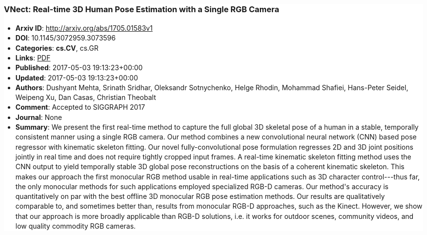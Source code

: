 

### VNect: Real-time 3D Human Pose Estimation with a Single RGB Camera
- **Arxiv ID**: http://arxiv.org/abs/1705.01583v1
- **DOI**: 10.1145/3072959.3073596
- **Categories**: **cs.CV**, cs.GR
- **Links**: [PDF](http://arxiv.org/pdf/1705.01583v1)
- **Published**: 2017-05-03 19:13:23+00:00
- **Updated**: 2017-05-03 19:13:23+00:00
- **Authors**: Dushyant Mehta, Srinath Sridhar, Oleksandr Sotnychenko, Helge Rhodin, Mohammad Shafiei, Hans-Peter Seidel, Weipeng Xu, Dan Casas, Christian Theobalt
- **Comment**: Accepted to SIGGRAPH 2017
- **Journal**: None
- **Summary**: We present the first real-time method to capture the full global 3D skeletal pose of a human in a stable, temporally consistent manner using a single RGB camera. Our method combines a new convolutional neural network (CNN) based pose regressor with kinematic skeleton fitting. Our novel fully-convolutional pose formulation regresses 2D and 3D joint positions jointly in real time and does not require tightly cropped input frames. A real-time kinematic skeleton fitting method uses the CNN output to yield temporally stable 3D global pose reconstructions on the basis of a coherent kinematic skeleton. This makes our approach the first monocular RGB method usable in real-time applications such as 3D character control---thus far, the only monocular methods for such applications employed specialized RGB-D cameras. Our method's accuracy is quantitatively on par with the best offline 3D monocular RGB pose estimation methods. Our results are qualitatively comparable to, and sometimes better than, results from monocular RGB-D approaches, such as the Kinect. However, we show that our approach is more broadly applicable than RGB-D solutions, i.e. it works for outdoor scenes, community videos, and low quality commodity RGB cameras.



